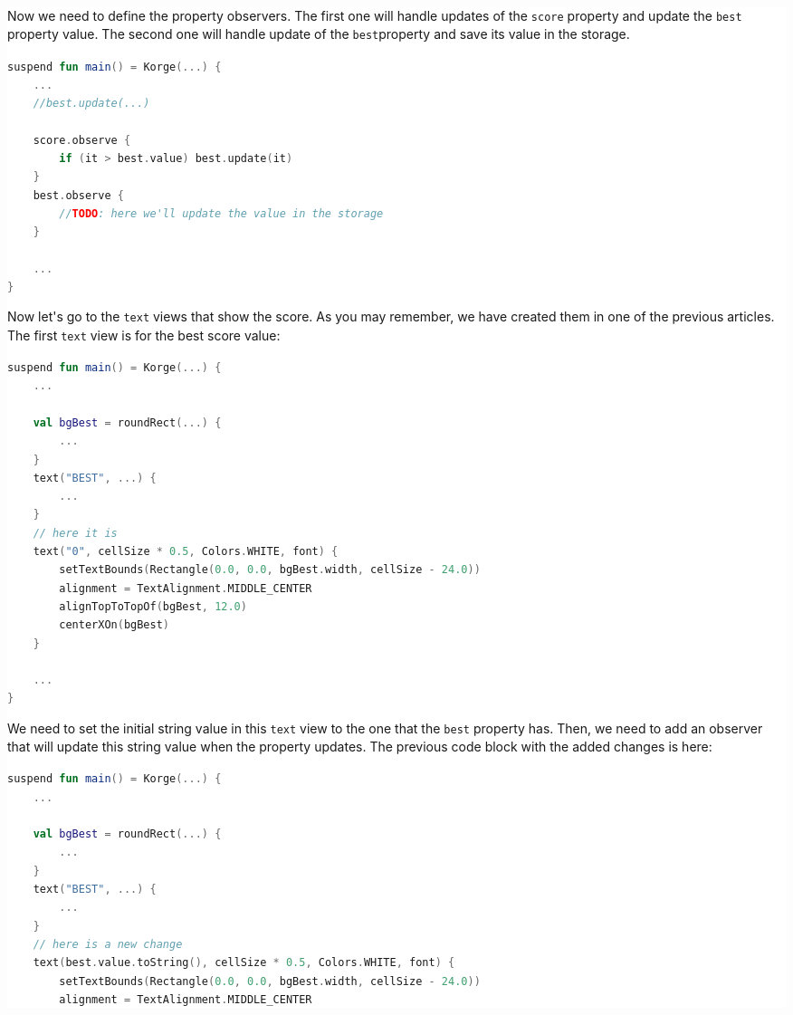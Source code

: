 Now we need to define the property observers. The first one will handle updates of the `score` property and update the
`best`property value. The second one will handle update of the `best`property and save its value in the storage.

```kotlin
suspend fun main() = Korge(...) {
	...
	//best.update(...)

	score.observe {
		if (it > best.value) best.update(it)
	}
	best.observe {
		//TODO: here we'll update the value in the storage
	}

	...
}
```

Now let's go to the `text` views that show the score. As you may remember, we have created them in one of the previous
articles. The first `text` view is for the best score value:

```kotlin
suspend fun main() = Korge(...) {
	...

	val bgBest = roundRect(...) {
		...
	}
	text("BEST", ...) {
		...
	}
	// here it is
	text("0", cellSize * 0.5, Colors.WHITE, font) {
		setTextBounds(Rectangle(0.0, 0.0, bgBest.width, cellSize - 24.0))
		alignment = TextAlignment.MIDDLE_CENTER
		alignTopToTopOf(bgBest, 12.0)
		centerXOn(bgBest)
	}

	...
}
```

We need to set the initial string value in this `text` view to the one that the `best` property has. Then, we need to
add an observer that will update this string value when the property updates. The previous code block with the added
changes is here:

```kotlin
suspend fun main() = Korge(...) {
	...

	val bgBest = roundRect(...) {
		...
	}
	text("BEST", ...) {
		...
	}
	// here is a new change
	text(best.value.toString(), cellSize * 0.5, Colors.WHITE, font) {
		setTextBounds(Rectangle(0.0, 0.0, bgBest.width, cellSize - 24.0))
		alignment = TextAlignment.MIDDLE_CENTER
```